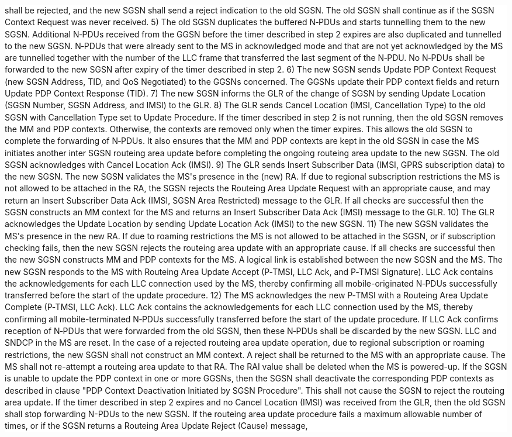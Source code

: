 shall be rejected, and the new SGSN shall send a reject indication to the old
SGSN. The old SGSN shall continue as if the SGSN Context Request was never
received.
5) The old SGSN duplicates the buffered N‑PDUs and starts tunnelling them to
the new SGSN. Additional N‑PDUs received from the GGSN before the timer
described in step 2 expires are also duplicated and tunnelled to the new SGSN.
N‑PDUs that were already sent to the MS in acknowledged mode and that are not
yet acknowledged by the MS are tunnelled together with the number of the LLC
frame that transferred the last segment of the N‑PDU. No N‑PDUs shall be
forwarded to the new SGSN after expiry of the timer described in step 2.
6) The new SGSN sends Update PDP Context Request (new SGSN Address, TID, and
QoS Negotiated) to the GGSNs concerned. The GGSNs update their PDP context
fields and return Update PDP Context Response (TID).
7) The new SGSN informs the GLR of the change of SGSN by sending Update
Location (SGSN Number, SGSN Address, and IMSI) to the GLR.
8) The GLR sends Cancel Location (IMSI, Cancellation Type) to the old SGSN
with Cancellation Type set to Update Procedure. If the timer described in step
2 is not running, then the old SGSN removes the MM and PDP contexts.
Otherwise, the contexts are removed only when the timer expires. This allows
the old SGSN to complete the forwarding of N‑PDUs. It also ensures that the MM
and PDP contexts are kept in the old SGSN in case the MS initiates another
inter SGSN routeing area update before completing the ongoing routeing area
update to the new SGSN. The old SGSN acknowledges with Cancel Location Ack
(IMSI).
9) The GLR sends Insert Subscriber Data (IMSI, GPRS subscription data) to the
new SGSN. The new SGSN validates the MS\'s presence in the (new) RA. If due to
regional subscription restrictions the MS is not allowed to be attached in the
RA, the SGSN rejects the Routeing Area Update Request with an appropriate
cause, and may return an Insert Subscriber Data Ack (IMSI, SGSN Area
Restricted) message to the GLR. If all checks are successful then the SGSN
constructs an MM context for the MS and returns an Insert Subscriber Data Ack
(IMSI) message to the GLR.
10) The GLR acknowledges the Update Location by sending Update Location Ack
(IMSI) to the new SGSN.
11) The new SGSN validates the MS\'s presence in the new RA. If due to roaming
restrictions the MS is not allowed to be attached in the SGSN, or if
subscription checking fails, then the new SGSN rejects the routeing area
update with an appropriate cause. If all checks are successful then the new
SGSN constructs MM and PDP contexts for the MS. A logical link is established
between the new SGSN and the MS. The new SGSN responds to the MS with Routeing
Area Update Accept (P‑TMSI, LLC Ack, and P‑TMSI Signature). LLC Ack contains
the acknowledgements for each LLC connection used by the MS, thereby
confirming all mobile-originated N‑PDUs successfully transferred before the
start of the update procedure.
12) The MS acknowledges the new P‑TMSI with a Routeing Area Update Complete
(P‑TMSI, LLC Ack). LLC Ack contains the acknowledgements for each LLC
connection used by the MS, thereby confirming all mobile-terminated N‑PDUs
successfully transferred before the start of the update procedure. If LLC Ack
confirms reception of N‑PDUs that were forwarded from the old SGSN, then these
N‑PDUs shall be discarded by the new SGSN. LLC and SNDCP in the MS are reset.
In the case of a rejected routeing area update operation, due to regional
subscription or roaming restrictions, the new SGSN shall not construct an MM
context. A reject shall be returned to the MS with an appropriate cause. The
MS shall not re-attempt a routeing area update to that RA. The RAI value shall
be deleted when the MS is powered-up.
If the SGSN is unable to update the PDP context in one or more GGSNs, then the
SGSN shall deactivate the corresponding PDP contexts as described in clause
\"PDP Context Deactivation Initiated by SGSN Procedure\". This shall not cause
the SGSN to reject the routeing area update.
If the timer described in step 2 expires and no Cancel Location (IMSI) was
received from the GLR, then the old SGSN shall stop forwarding N-PDUs to the
new SGSN.
If the routeing area update procedure fails a maximum allowable number of
times, or if the SGSN returns a Routeing Area Update Reject (Cause) message,
